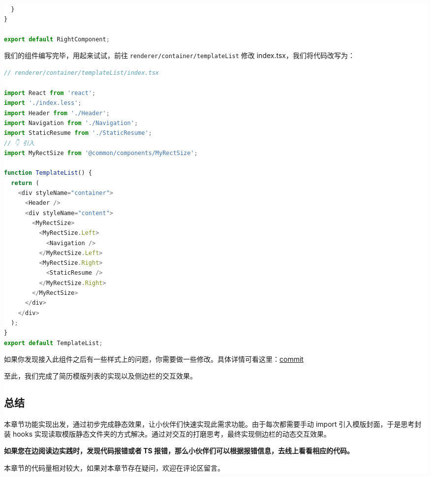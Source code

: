 ```ts
  }
}

export default RightComponent;
```

我们的组件编写完毕，用起来试试，前往 `renderer/container/templateList` 修改 index.tsx，我们将代码改写为：

```ts
// renderer/container/templateList/index.tsx

import React from 'react';
import './index.less';
import Header from './Header';
import Navigation from './Navigation';
import StaticResume from './StaticResume';
// 👇 引入
import MyRectSize from '@common/components/MyRectSize';

function TemplateList() {
  return (
    <div styleName="container">
      <Header />
      <div styleName="content">
        <MyRectSize>
          <MyRectSize.Left>
            <Navigation />
          </MyRectSize.Left>
          <MyRectSize.Right>
            <StaticResume />
          </MyRectSize.Right>
        </MyRectSize>
      </div>
    </div>
  );
}
export default TemplateList;
```

如果你发现接入此组件之后有一些样式上的问题，你需要做一些修改。具体详情可看这里：[commit](https://github.com/PDKSophia/visResumeMook/commit/8eddcaf6caa07a2e42f42391e54870673d87b9eb)

至此，我们完成了简历模版列表的实现以及侧边栏的交互效果。

## 总结

本章节功能实现出发，通过初步完成静态效果，让小伙伴们快速实现此需求功能。由于每次都需要手动 import 引入模版封面，于是思考封装 hooks 实现读取模版静态文件夹的方式解决。通过对交互的打磨思考，最终实现侧边栏的动态交互效果。

**如果您在边阅读边实践时，发现代码报错或者 TS 报错，那么小伙伴们可以根据报错信息，去线上看看相应的代码。**

本章节的代码量相对较大，如果对本章节存在疑问，欢迎在评论区留言。